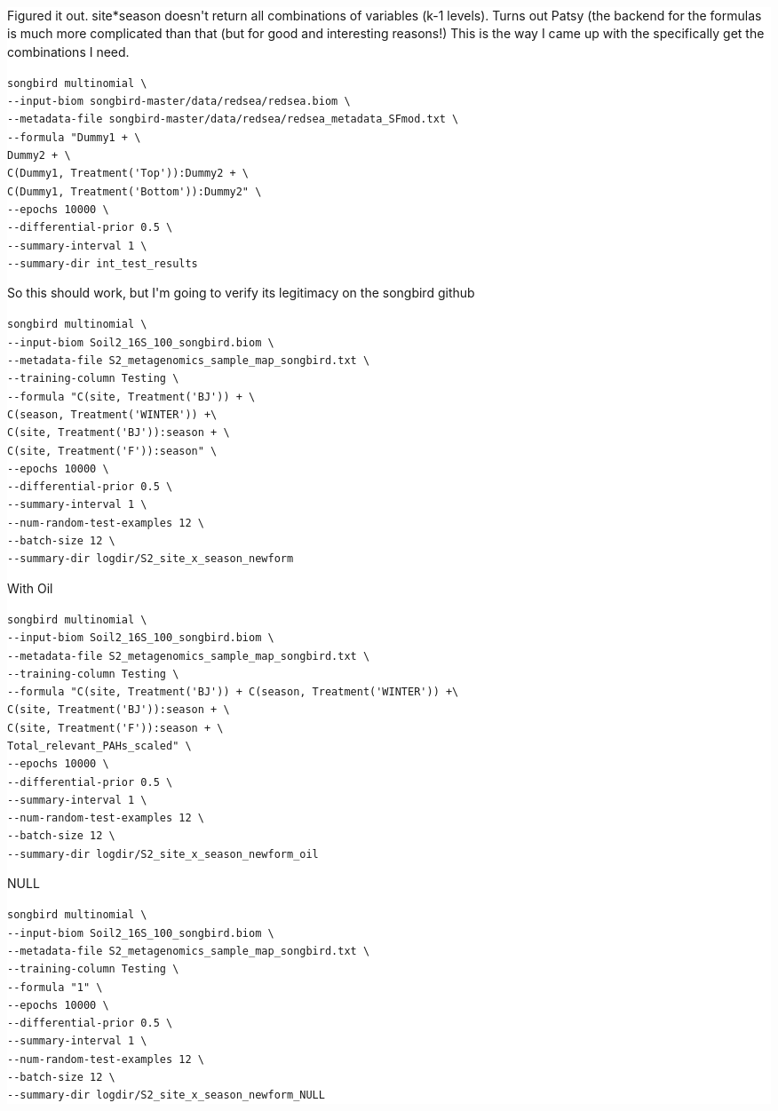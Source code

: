 
Figured it out.  site\*season doesn't return all combinations of variables (k-1 levels).  Turns out Patsy (the backend for the formulas is much more complicated than that (but for good and interesting reasons!)  This is the way I came up with the specifically get the combinations I need.

	songbird multinomial \
	--input-biom songbird-master/data/redsea/redsea.biom \
	--metadata-file songbird-master/data/redsea/redsea_metadata_SFmod.txt \
	--formula "Dummy1 + \
	Dummy2 + \
	C(Dummy1, Treatment('Top')):Dummy2 + \
	C(Dummy1, Treatment('Bottom')):Dummy2" \
	--epochs 10000 \
	--differential-prior 0.5 \
	--summary-interval 1 \
	--summary-dir int_test_results
	
So this should work, but I'm going to verify its legitimacy on the songbird github

	songbird multinomial \
	--input-biom Soil2_16S_100_songbird.biom \
	--metadata-file S2_metagenomics_sample_map_songbird.txt \
	--training-column Testing \
	--formula "C(site, Treatment('BJ')) + \
	C(season, Treatment('WINTER')) +\
	C(site, Treatment('BJ')):season + \
	C(site, Treatment('F')):season" \
	--epochs 10000 \
	--differential-prior 0.5 \
	--summary-interval 1 \
	--num-random-test-examples 12 \
	--batch-size 12 \
	--summary-dir logdir/S2_site_x_season_newform

With Oil

	songbird multinomial \
	--input-biom Soil2_16S_100_songbird.biom \
	--metadata-file S2_metagenomics_sample_map_songbird.txt \
	--training-column Testing \
	--formula "C(site, Treatment('BJ')) + C(season, Treatment('WINTER')) +\
	C(site, Treatment('BJ')):season + \
	C(site, Treatment('F')):season + \
	Total_relevant_PAHs_scaled" \
	--epochs 10000 \
	--differential-prior 0.5 \
	--summary-interval 1 \
	--num-random-test-examples 12 \
	--batch-size 12 \
	--summary-dir logdir/S2_site_x_season_newform_oil
	
NULL

	songbird multinomial \
	--input-biom Soil2_16S_100_songbird.biom \
	--metadata-file S2_metagenomics_sample_map_songbird.txt \
	--training-column Testing \
	--formula "1" \
	--epochs 10000 \
	--differential-prior 0.5 \
	--summary-interval 1 \
	--num-random-test-examples 12 \
	--batch-size 12 \
	--summary-dir logdir/S2_site_x_season_newform_NULL
	